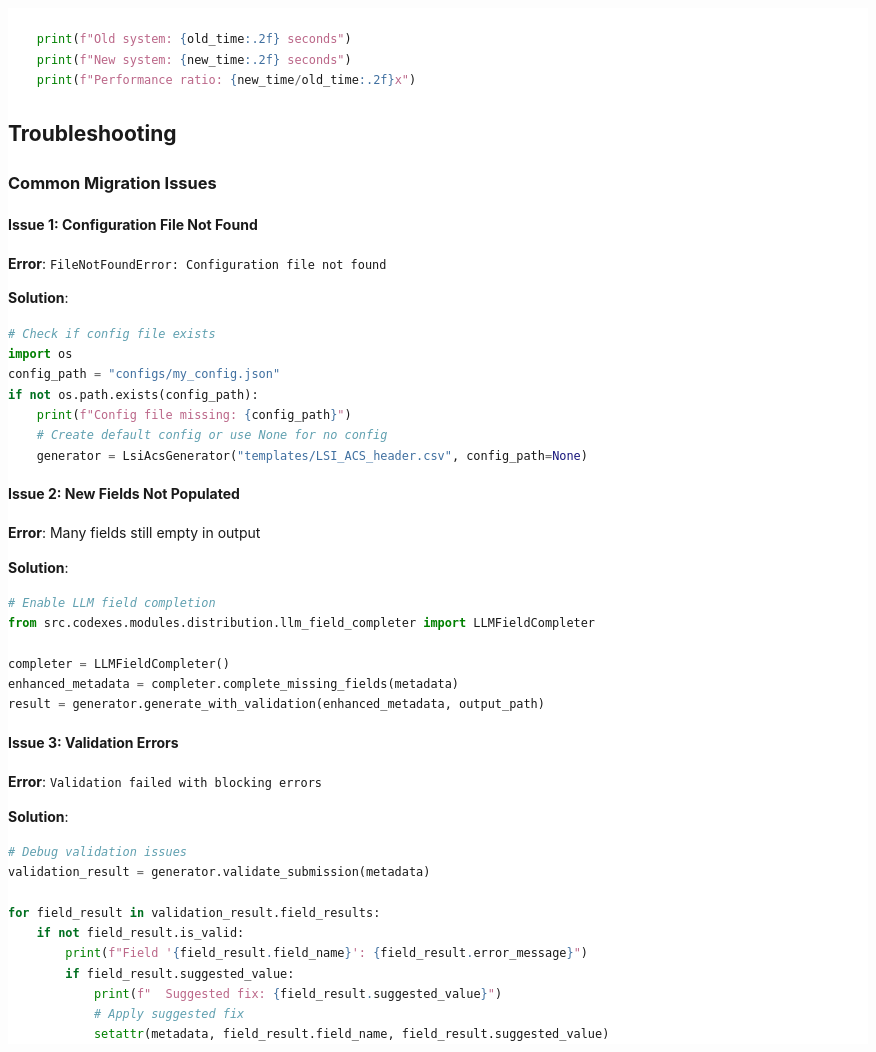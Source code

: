 ```python
    
    print(f"Old system: {old_time:.2f} seconds")
    print(f"New system: {new_time:.2f} seconds")
    print(f"Performance ratio: {new_time/old_time:.2f}x")
```

## Troubleshooting

### Common Migration Issues

#### Issue 1: Configuration File Not Found

**Error**: `FileNotFoundError: Configuration file not found`

**Solution**:
```python
# Check if config file exists
import os
config_path = "configs/my_config.json"
if not os.path.exists(config_path):
    print(f"Config file missing: {config_path}")
    # Create default config or use None for no config
    generator = LsiAcsGenerator("templates/LSI_ACS_header.csv", config_path=None)
```

#### Issue 2: New Fields Not Populated

**Error**: Many fields still empty in output

**Solution**:
```python
# Enable LLM field completion
from src.codexes.modules.distribution.llm_field_completer import LLMFieldCompleter

completer = LLMFieldCompleter()
enhanced_metadata = completer.complete_missing_fields(metadata)
result = generator.generate_with_validation(enhanced_metadata, output_path)
```

#### Issue 3: Validation Errors

**Error**: `Validation failed with blocking errors`

**Solution**:
```python
# Debug validation issues
validation_result = generator.validate_submission(metadata)

for field_result in validation_result.field_results:
    if not field_result.is_valid:
        print(f"Field '{field_result.field_name}': {field_result.error_message}")
        if field_result.suggested_value:
            print(f"  Suggested fix: {field_result.suggested_value}")
            # Apply suggested fix
            setattr(metadata, field_result.field_name, field_result.suggested_value)
```
